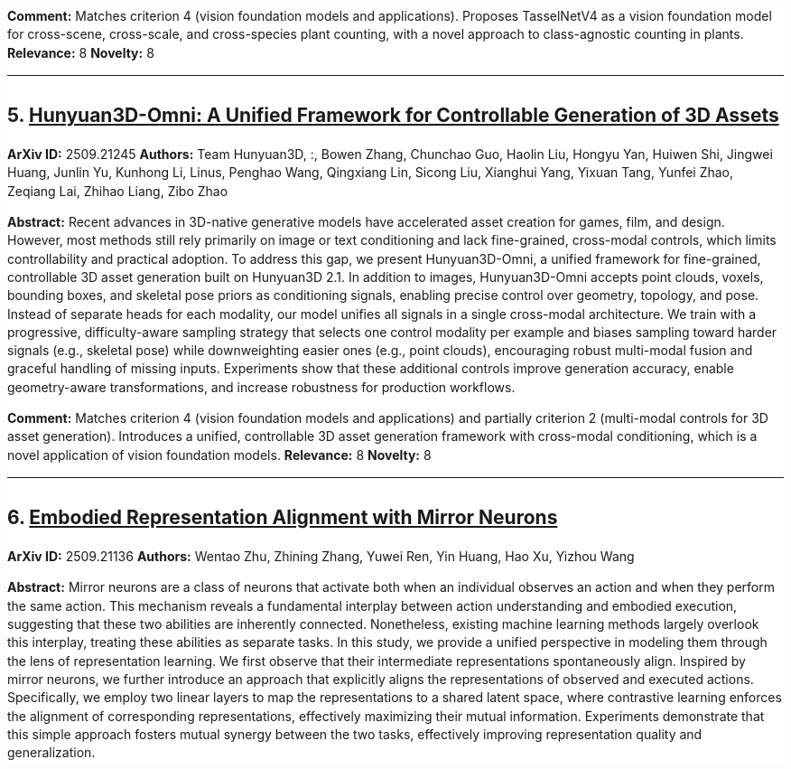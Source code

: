 **Comment:** Matches criterion 4 (vision foundation models and applications). Proposes TasselNetV4 as a vision foundation model for cross-scene, cross-scale, and cross-species plant counting, with a novel approach to class-agnostic counting in plants.
**Relevance:** 8
**Novelty:** 8

---

## 5. [Hunyuan3D-Omni: A Unified Framework for Controllable Generation of 3D Assets](https://arxiv.org/abs/2509.21245) <a id="link5"></a>
**ArXiv ID:** 2509.21245
**Authors:** Team Hunyuan3D, :, Bowen Zhang, Chunchao Guo, Haolin Liu, Hongyu Yan, Huiwen Shi, Jingwei Huang, Junlin Yu, Kunhong Li, Linus, Penghao Wang, Qingxiang Lin, Sicong Liu, Xianghui Yang, Yixuan Tang, Yunfei Zhao, Zeqiang Lai, Zhihao Liang, Zibo Zhao

**Abstract:**  Recent advances in 3D-native generative models have accelerated asset creation for games, film, and design. However, most methods still rely primarily on image or text conditioning and lack fine-grained, cross-modal controls, which limits controllability and practical adoption. To address this gap, we present Hunyuan3D-Omni, a unified framework for fine-grained, controllable 3D asset generation built on Hunyuan3D 2.1. In addition to images, Hunyuan3D-Omni accepts point clouds, voxels, bounding boxes, and skeletal pose priors as conditioning signals, enabling precise control over geometry, topology, and pose. Instead of separate heads for each modality, our model unifies all signals in a single cross-modal architecture. We train with a progressive, difficulty-aware sampling strategy that selects one control modality per example and biases sampling toward harder signals (e.g., skeletal pose) while downweighting easier ones (e.g., point clouds), encouraging robust multi-modal fusion and graceful handling of missing inputs. Experiments show that these additional controls improve generation accuracy, enable geometry-aware transformations, and increase robustness for production workflows.

**Comment:** Matches criterion 4 (vision foundation models and applications) and partially criterion 2 (multi-modal controls for 3D asset generation). Introduces a unified, controllable 3D asset generation framework with cross-modal conditioning, which is a novel application of vision foundation models.
**Relevance:** 8
**Novelty:** 8

---

## 6. [Embodied Representation Alignment with Mirror Neurons](https://arxiv.org/abs/2509.21136) <a id="link6"></a>
**ArXiv ID:** 2509.21136
**Authors:** Wentao Zhu, Zhining Zhang, Yuwei Ren, Yin Huang, Hao Xu, Yizhou Wang

**Abstract:**  Mirror neurons are a class of neurons that activate both when an individual observes an action and when they perform the same action. This mechanism reveals a fundamental interplay between action understanding and embodied execution, suggesting that these two abilities are inherently connected. Nonetheless, existing machine learning methods largely overlook this interplay, treating these abilities as separate tasks. In this study, we provide a unified perspective in modeling them through the lens of representation learning. We first observe that their intermediate representations spontaneously align. Inspired by mirror neurons, we further introduce an approach that explicitly aligns the representations of observed and executed actions. Specifically, we employ two linear layers to map the representations to a shared latent space, where contrastive learning enforces the alignment of corresponding representations, effectively maximizing their mutual information. Experiments demonstrate that this simple approach fosters mutual synergy between the two tasks, effectively improving representation quality and generalization.
